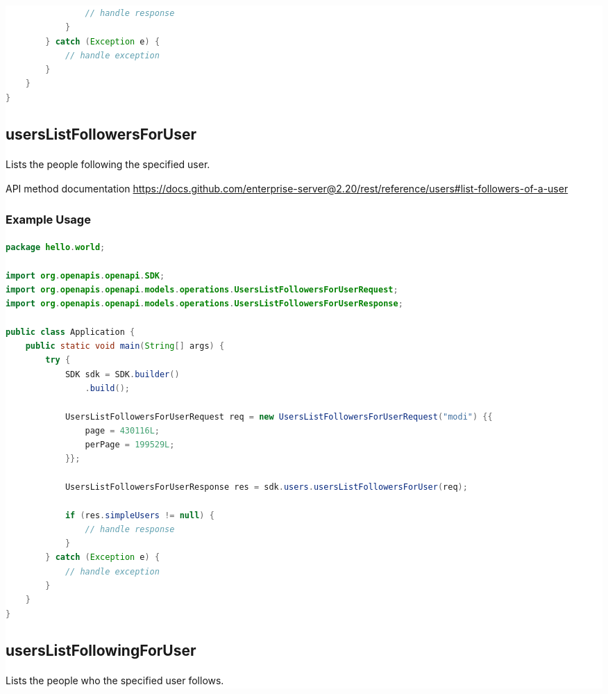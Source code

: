 ```java
                // handle response
            }
        } catch (Exception e) {
            // handle exception
        }
    }
}
```

## usersListFollowersForUser

Lists the people following the specified user.

API method documentation
<https://docs.github.com/enterprise-server@2.20/rest/reference/users#list-followers-of-a-user>

### Example Usage

```java
package hello.world;

import org.openapis.openapi.SDK;
import org.openapis.openapi.models.operations.UsersListFollowersForUserRequest;
import org.openapis.openapi.models.operations.UsersListFollowersForUserResponse;

public class Application {
    public static void main(String[] args) {
        try {
            SDK sdk = SDK.builder()
                .build();

            UsersListFollowersForUserRequest req = new UsersListFollowersForUserRequest("modi") {{
                page = 430116L;
                perPage = 199529L;
            }};            

            UsersListFollowersForUserResponse res = sdk.users.usersListFollowersForUser(req);

            if (res.simpleUsers != null) {
                // handle response
            }
        } catch (Exception e) {
            // handle exception
        }
    }
}
```

## usersListFollowingForUser

Lists the people who the specified user follows.
